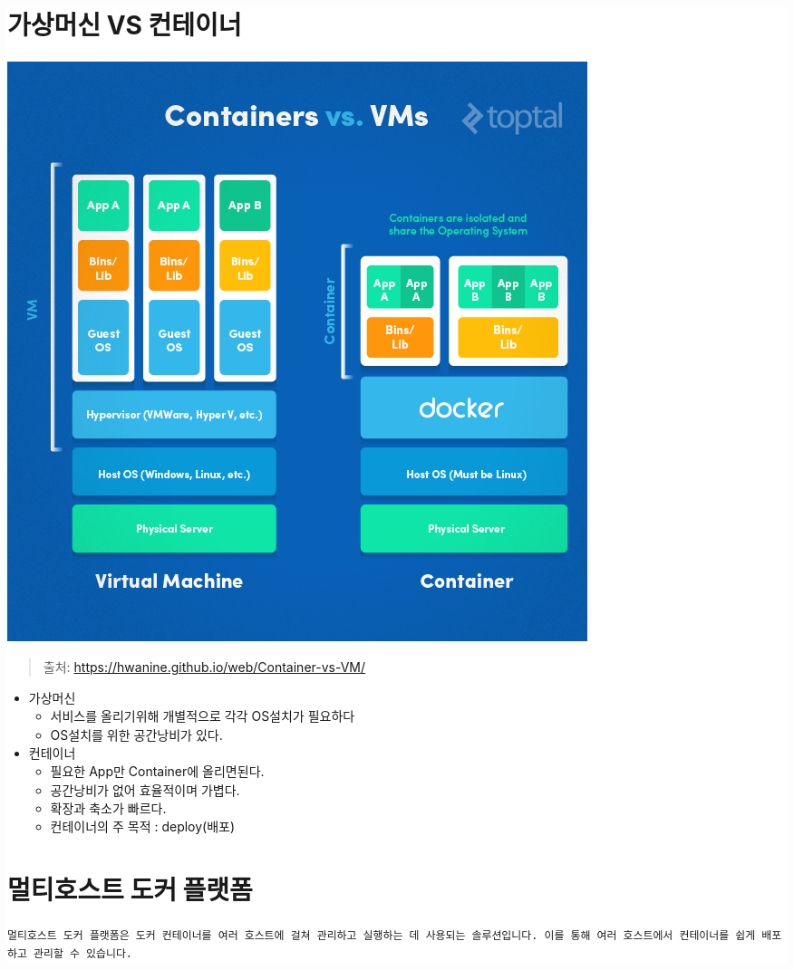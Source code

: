 
# 가상머신 VS 컨테이너

![img](./img/01/01.jpg)
> 출처: https://hwanine.github.io/web/Container-vs-VM/

- 가상머신
    - 서비스를 올리기위해 개별적으로 각각 OS설치가 필요하다
    - OS설치를 위한 공간낭비가 있다.
- 컨테이너
    - 필요한 App만 Container에 올리면된다.
    - 공간낭비가 없어 효율적이며 가볍다.
    - 확장과 축소가 빠르다.
    - 컨테이너의 주 목적 : deploy(배포)

# 멀티호스트 도커 플랫폼

    멀티호스트 도커 플랫폼은 도커 컨테이너를 여러 호스트에 걸쳐 관리하고 실행하는 데 사용되는 솔루션입니다. 이를 통해 여러 호스트에서 컨테이너를 쉽게 배포하고 관리할 수 있습니다.
